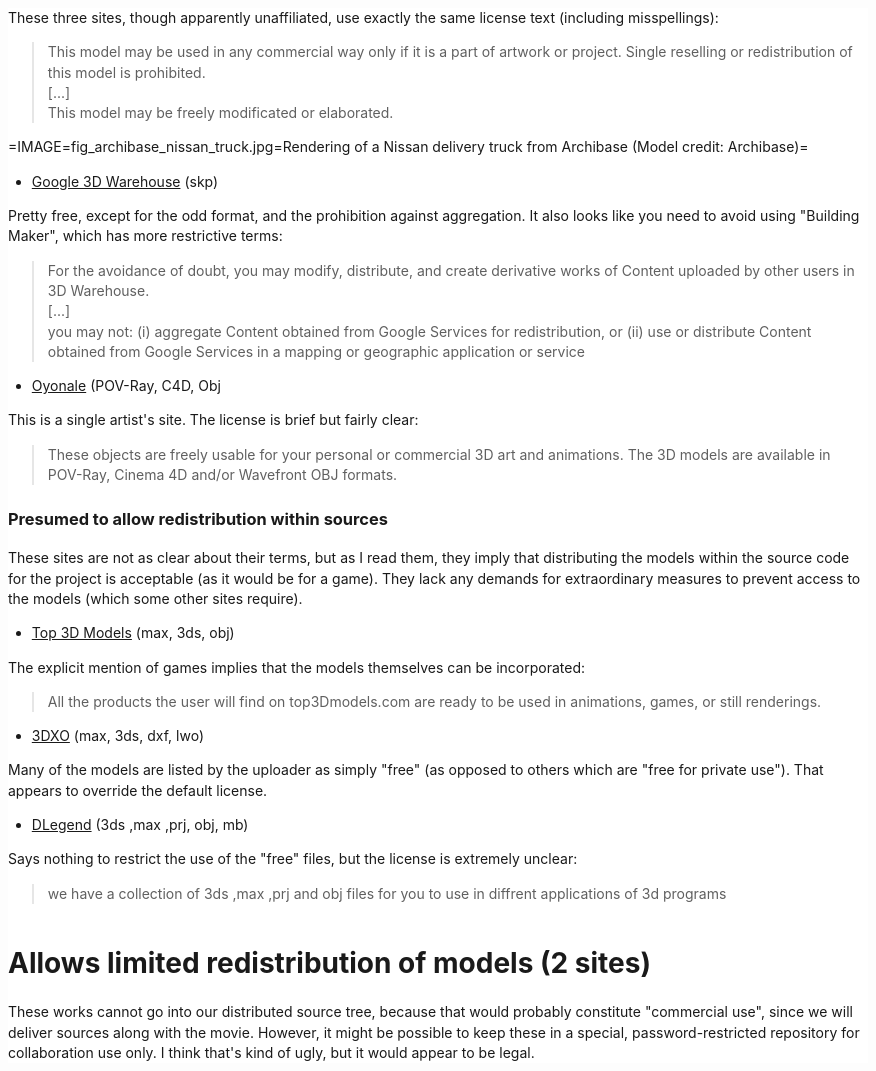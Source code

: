 These three sites, though apparently unaffiliated, use exactly the same license text (including misspellings):
> This model may be used in any commercial way only if it is a part of artwork or project. Single reselling or redistribution of this model is prohibited.  
> [...]  
> This model may be freely modificated or elaborated.  

=IMAGE=fig_archibase_nissan_truck.jpg=Rendering of a Nissan delivery truck from Archibase (Model credit: Archibase)=

* [Google 3D Warehouse](http://sketchup.google.com/3dwarehouse/) (skp)

Pretty free, except for the odd format, and the prohibition against aggregation. It also looks like you need to avoid using "Building Maker", which has more restrictive terms:

> For the avoidance of doubt, you may modify, distribute, and create derivative works of Content uploaded by other users in 3D Warehouse.  
> [...]  
> you may not: (i) aggregate Content obtained from Google Services for redistribution, or (ii) use or distribute Content obtained from Google Services in a mapping or geographic application or service  

* [Oyonale](http://www.oyonale.com/modeles.php?lang=en&format=OBJ) (POV-Ray, C4D, Obj

This is a single artist's site. The license is brief but fairly clear:
> These objects are freely usable for your personal or commercial 3D art and animations. The 3D models are available in POV-Ray, Cinema 4D and/or Wavefront OBJ formats.  

### Presumed to allow redistribution within sources

These sites are not as clear about their terms, but as I read them, they imply that distributing the models within the source code for the project is acceptable (as it would be for a game). They lack any demands for extraordinary measures to prevent access to the models (which some other sites require).

* [Top 3D Models](http://www.top3dmodels.com/products/3d-models/free) (max, 3ds, obj)

The explicit mention of games implies that the models themselves can be incorporated:
> All the products the user will find on top3Dmodels.com are ready to be used in animations, games, or still renderings.
   
* [3DXO](http://www.3dxo.com/de/page/36.htm?sid=bdc34c152aa6f4acb8e0cfe95753e9d6) (max, 3ds, dxf, lwo)

Many of the models are listed by the uploader as simply "free" (as opposed to others which are "free for private use"). That appears to override the default license.

* [DLegend](http://dlegend.com/html/free-3dmodels.html) (3ds ,max ,prj, obj, mb)

Says nothing to restrict the use of the "free" files, but the license is extremely unclear:
> we have a collection of 3ds ,max ,prj and obj files for you to use in diffrent applications of 3d   programs

# Allows limited redistribution of models (2 sites)

These works cannot go into our distributed source tree, because that would probably constitute "commercial use", since we will deliver sources along with the movie. However, it might be possible to keep these in a special, password-restricted repository for collaboration use only. I think that's kind of ugly, but it would appear to be legal.

